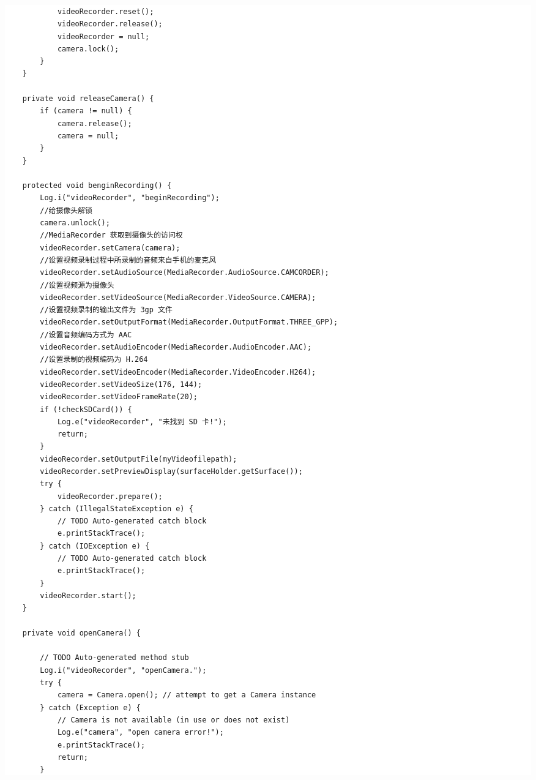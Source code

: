 ```
            videoRecorder.reset();
            videoRecorder.release();
            videoRecorder = null;
            camera.lock();
        }
    }

    private void releaseCamera() {
        if (camera != null) {
            camera.release();
            camera = null;
        }
    }

    protected void benginRecording() {
        Log.i("videoRecorder", "beginRecording");
        //给摄像头解锁
        camera.unlock();
        //MediaRecorder 获取到摄像头的访问权
        videoRecorder.setCamera(camera);
        //设置视频录制过程中所录制的音频来自手机的麦克风
        videoRecorder.setAudioSource(MediaRecorder.AudioSource.CAMCORDER);
        //设置视频源为摄像头
        videoRecorder.setVideoSource(MediaRecorder.VideoSource.CAMERA);
        //设置视频录制的输出文件为 3gp 文件
        videoRecorder.setOutputFormat(MediaRecorder.OutputFormat.THREE_GPP);
        //设置音频编码方式为 AAC
        videoRecorder.setAudioEncoder(MediaRecorder.AudioEncoder.AAC);
        //设置录制的视频编码为 H.264
        videoRecorder.setVideoEncoder(MediaRecorder.VideoEncoder.H264);
        videoRecorder.setVideoSize(176, 144);
        videoRecorder.setVideoFrameRate(20);
        if (!checkSDCard()) {
            Log.e("videoRecorder", "未找到 SD 卡!");
            return;
        }
        videoRecorder.setOutputFile(myVideofilepath);
        videoRecorder.setPreviewDisplay(surfaceHolder.getSurface());
        try {
            videoRecorder.prepare();
        } catch (IllegalStateException e) {
            // TODO Auto-generated catch block
            e.printStackTrace();
        } catch (IOException e) {
            // TODO Auto-generated catch block
            e.printStackTrace();
        }
        videoRecorder.start();
    }

    private void openCamera() {

        // TODO Auto-generated method stub
        Log.i("videoRecorder", "openCamera.");
        try {
            camera = Camera.open(); // attempt to get a Camera instance
        } catch (Exception e) {
            // Camera is not available (in use or does not exist)
            Log.e("camera", "open camera error!");
            e.printStackTrace();
            return;
        }

```